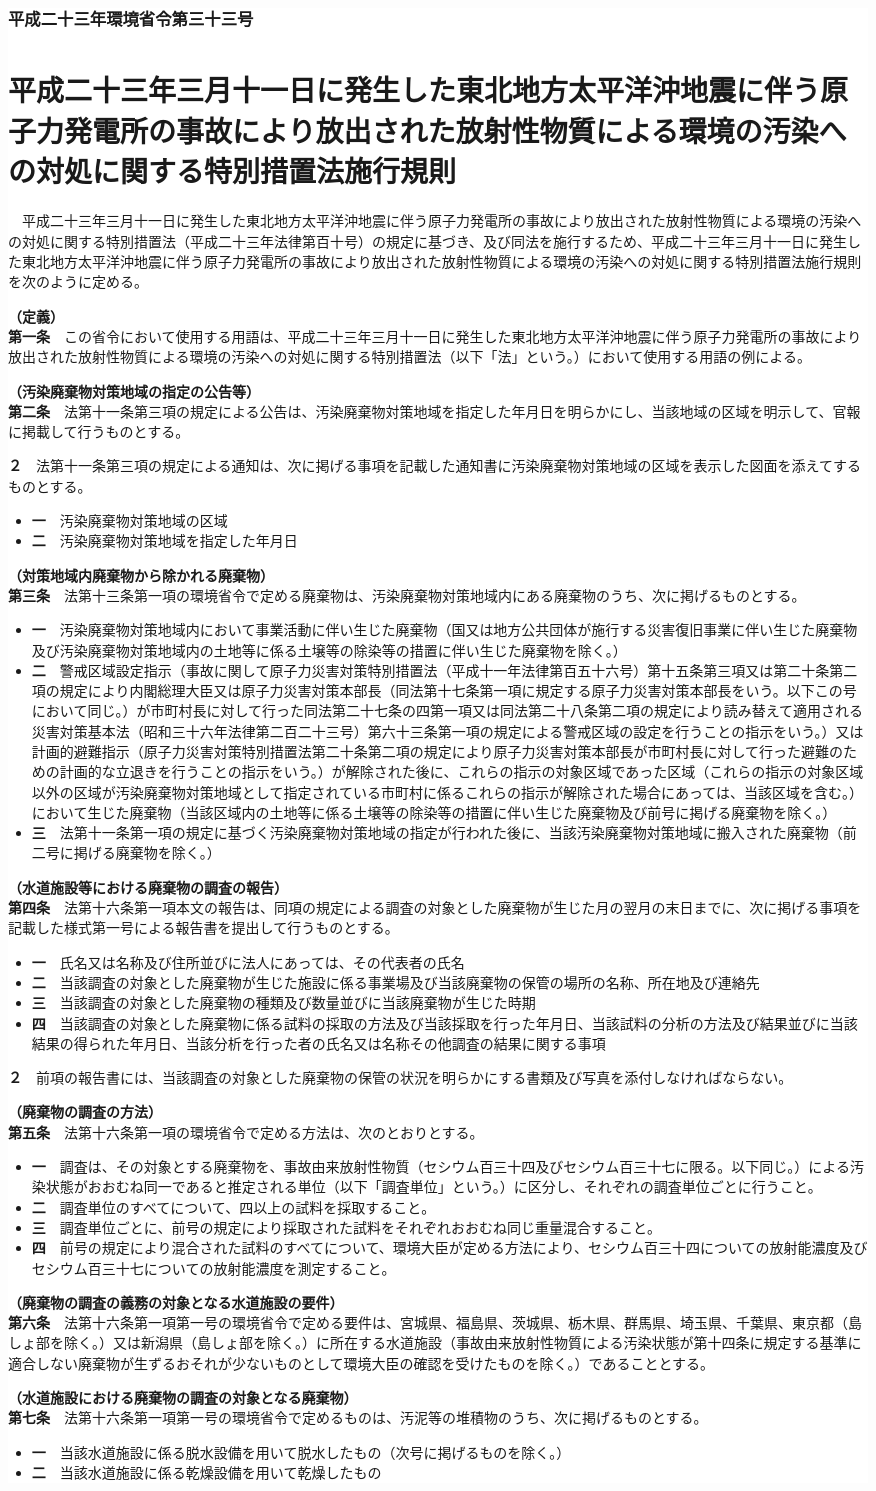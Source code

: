 ### 平成二十三年環境省令第三十三号  
# 平成二十三年三月十一日に発生した東北地方太平洋沖地震に伴う原子力発電所の事故により放出された放射性物質による環境の汚染への対処に関する特別措置法施行規則  
　平成二十三年三月十一日に発生した東北地方太平洋沖地震に伴う原子力発電所の事故により放出された放射性物質による環境の汚染への対処に関する特別措置法（平成二十三年法律第百十号）の規定に基づき、及び同法を施行するため、平成二十三年三月十一日に発生した東北地方太平洋沖地震に伴う原子力発電所の事故により放出された放射性物質による環境の汚染への対処に関する特別措置法施行規則を次のように定める。  
  
**（定義）**  
**第一条**　この省令において使用する用語は、平成二十三年三月十一日に発生した東北地方太平洋沖地震に伴う原子力発電所の事故により放出された放射性物質による環境の汚染への対処に関する特別措置法（以下「法」という。）において使用する用語の例による。  
  
**（汚染廃棄物対策地域の指定の公告等）**  
**第二条**　法第十一条第三項の規定による公告は、汚染廃棄物対策地域を指定した年月日を明らかにし、当該地域の区域を明示して、官報に掲載して行うものとする。  
  
**２**　法第十一条第三項の規定による通知は、次に掲げる事項を記載した通知書に汚染廃棄物対策地域の区域を表示した図面を添えてするものとする。  
* **一**　汚染廃棄物対策地域の区域  
* **二**　汚染廃棄物対策地域を指定した年月日  
  
**（対策地域内廃棄物から除かれる廃棄物）**  
**第三条**　法第十三条第一項の環境省令で定める廃棄物は、汚染廃棄物対策地域内にある廃棄物のうち、次に掲げるものとする。  
* **一**　汚染廃棄物対策地域内において事業活動に伴い生じた廃棄物（国又は地方公共団体が施行する災害復旧事業に伴い生じた廃棄物及び汚染廃棄物対策地域内の土地等に係る土壌等の除染等の措置に伴い生じた廃棄物を除く。）  
* **二**　警戒区域設定指示（事故に関して原子力災害対策特別措置法（平成十一年法律第百五十六号）第十五条第三項又は第二十条第二項の規定により内閣総理大臣又は原子力災害対策本部長（同法第十七条第一項に規定する原子力災害対策本部長をいう。以下この号において同じ。）が市町村長に対して行った同法第二十七条の四第一項又は同法第二十八条第二項の規定により読み替えて適用される災害対策基本法（昭和三十六年法律第二百二十三号）第六十三条第一項の規定による警戒区域の設定を行うことの指示をいう。）又は計画的避難指示（原子力災害対策特別措置法第二十条第二項の規定により原子力災害対策本部長が市町村長に対して行った避難のための計画的な立退きを行うことの指示をいう。）が解除された後に、これらの指示の対象区域であった区域（これらの指示の対象区域以外の区域が汚染廃棄物対策地域として指定されている市町村に係るこれらの指示が解除された場合にあっては、当該区域を含む。）において生じた廃棄物（当該区域内の土地等に係る土壌等の除染等の措置に伴い生じた廃棄物及び前号に掲げる廃棄物を除く。）  
* **三**　法第十一条第一項の規定に基づく汚染廃棄物対策地域の指定が行われた後に、当該汚染廃棄物対策地域に搬入された廃棄物（前二号に掲げる廃棄物を除く。）  
  
**（水道施設等における廃棄物の調査の報告）**  
**第四条**　法第十六条第一項本文の報告は、同項の規定による調査の対象とした廃棄物が生じた月の翌月の末日までに、次に掲げる事項を記載した様式第一号による報告書を提出して行うものとする。  
* **一**　氏名又は名称及び住所並びに法人にあっては、その代表者の氏名  
* **二**　当該調査の対象とした廃棄物が生じた施設に係る事業場及び当該廃棄物の保管の場所の名称、所在地及び連絡先  
* **三**　当該調査の対象とした廃棄物の種類及び数量並びに当該廃棄物が生じた時期  
* **四**　当該調査の対象とした廃棄物に係る試料の採取の方法及び当該採取を行った年月日、当該試料の分析の方法及び結果並びに当該結果の得られた年月日、当該分析を行った者の氏名又は名称その他調査の結果に関する事項  
  
**２**　前項の報告書には、当該調査の対象とした廃棄物の保管の状況を明らかにする書類及び写真を添付しなければならない。  
  
**（廃棄物の調査の方法）**  
**第五条**　法第十六条第一項の環境省令で定める方法は、次のとおりとする。  
* **一**　調査は、その対象とする廃棄物を、事故由来放射性物質（セシウム百三十四及びセシウム百三十七に限る。以下同じ。）による汚染状態がおおむね同一であると推定される単位（以下「調査単位」という。）に区分し、それぞれの調査単位ごとに行うこと。  
* **二**　調査単位のすべてについて、四以上の試料を採取すること。  
* **三**　調査単位ごとに、前号の規定により採取された試料をそれぞれおおむね同じ重量混合すること。  
* **四**　前号の規定により混合された試料のすべてについて、環境大臣が定める方法により、セシウム百三十四についての放射能濃度及びセシウム百三十七についての放射能濃度を測定すること。  
  
**（廃棄物の調査の義務の対象となる水道施設の要件）**  
**第六条**　法第十六条第一項第一号の環境省令で定める要件は、宮城県、福島県、茨城県、栃木県、群馬県、埼玉県、千葉県、東京都（島しょ部を除く。）又は新潟県（島しょ部を除く。）に所在する水道施設（事故由来放射性物質による汚染状態が第十四条に規定する基準に適合しない廃棄物が生ずるおそれが少ないものとして環境大臣の確認を受けたものを除く。）であることとする。  
  
**（水道施設における廃棄物の調査の対象となる廃棄物）**  
**第七条**　法第十六条第一項第一号の環境省令で定めるものは、汚泥等の堆積物のうち、次に掲げるものとする。  
* **一**　当該水道施設に係る脱水設備を用いて脱水したもの（次号に掲げるものを除く。）  
* **二**　当該水道施設に係る乾燥設備を用いて乾燥したもの  
  